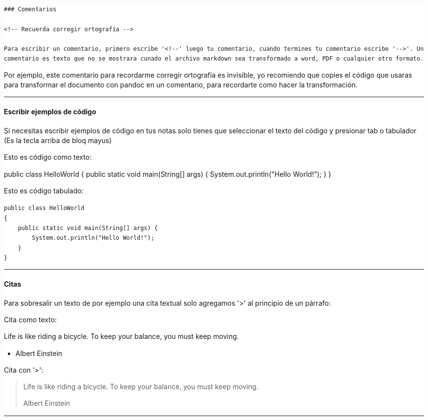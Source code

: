 	### Comentarios

	<!-- Recuerda corregir ortografía -->

	Para escribir un comentario, primero escribe '<!--' luego tu comentario, cuando termines tu comentario escribe '-->'. Un comentario es texto que no se mostrara cunado el archivo markdown sea transformado a word, PDF o cualquier otro formato.

Por ejemplo, este comentario para recordarme corregir ortografía es invisible, yo recomiendo que copies el código que usaras para transformar el documento con pandoc en un comentario, para recordarte como hacer la transformación.

---

#### Escribir ejemplos de código

Si necesitas escribir ejemplos de código en tus notas solo tienes que seleccionar el texto del código y presionar tab o tabulador (Es la tecla arriba de bloq mayus)

Esto es código como texto:

public class HelloWorld
{
	public static void main(String[] args) {
		System.out.println("Hello World!");
	}
}

Esto es código tabulado:

	public class HelloWorld
	{
		public static void main(String[] args) {
			System.out.println("Hello World!");
		}
	}

---
	
#### Citas

Para sobresalir un texto de por ejemplo una cita textual solo agregamos '>' al principio de un párrafo:

Cita como texto:

Life is like riding a bicycle. To keep your balance, you must keep moving.

- Albert Einstein


Cita con '>':

> Life is like riding a bicycle. To keep your balance, you must keep moving.
>
>  Albert Einstein

---
